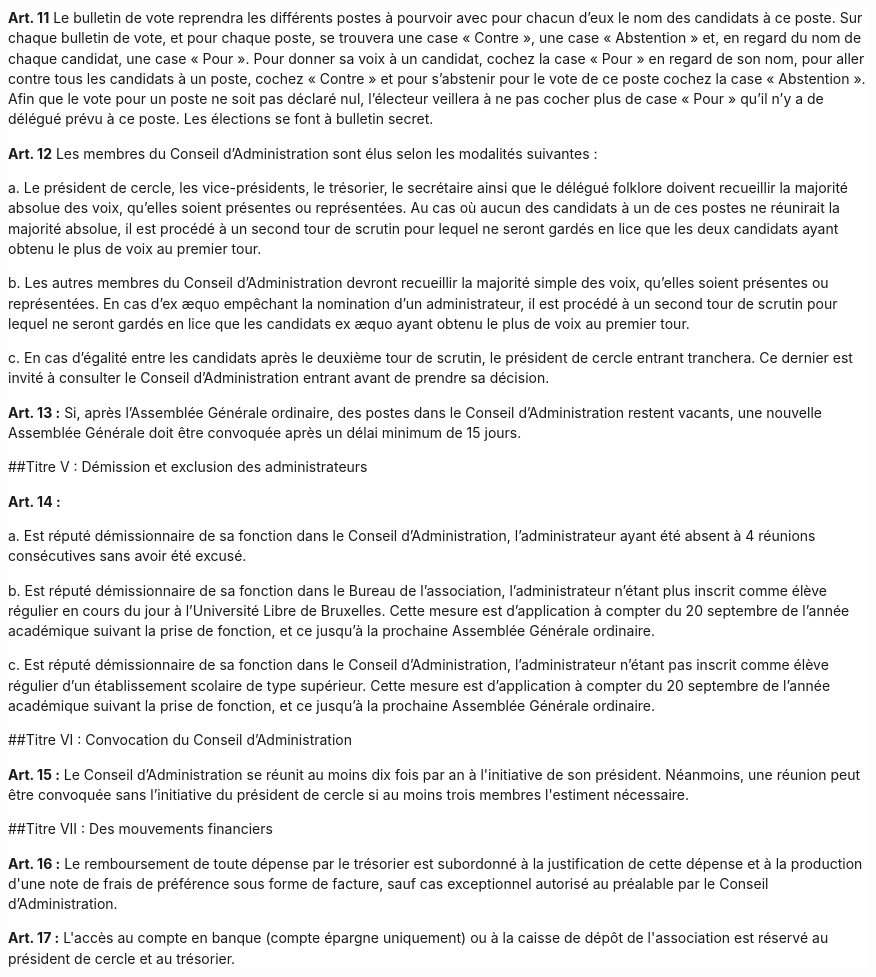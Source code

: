 **Art. 11** Le bulletin de vote reprendra les différents postes à pourvoir avec pour chacun d’eux le nom des candidats à ce poste. Sur chaque bulletin de vote, et pour chaque poste, se trouvera une case « Contre », une case « Abstention » et, en regard du nom de chaque candidat, une case « Pour ». Pour donner sa voix à un candidat, cochez la case « Pour » en regard de son nom, pour aller contre tous les candidats à un poste, cochez « Contre » et pour s’abstenir pour le vote de ce poste cochez la case « Abstention ». Afin que le vote pour un poste ne soit pas déclaré nul, l’électeur veillera à ne pas cocher plus de case « Pour » qu’il n’y a de délégué prévu à ce poste. Les élections se font à bulletin secret.

**Art. 12** Les membres du Conseil d’Administration sont élus selon les modalités suivantes :

a. Le président de cercle, les vice-présidents, le trésorier, le secrétaire ainsi que le délégué folklore doivent recueillir la majorité absolue des voix, qu’elles soient présentes ou représentées. Au cas où aucun des candidats à un de ces postes ne réunirait la majorité absolue, il est procédé à un second tour de scrutin pour lequel ne seront gardés en lice que les deux candidats ayant obtenu le plus de voix au premier tour.

b. Les autres membres du Conseil d’Administration devront recueillir la majorité simple des voix, qu’elles soient présentes ou représentées. En cas d’ex æquo empêchant la nomination d’un administrateur, il est procédé à un second tour de scrutin pour lequel ne seront gardés en lice que les candidats ex æquo ayant obtenu le plus de voix au premier tour.

c. En cas d’égalité entre les candidats après le deuxième tour de scrutin, le président de cercle entrant tranchera. Ce dernier est invité à consulter le Conseil d’Administration entrant avant de prendre sa décision.

**Art. 13 :** Si, après l’Assemblée Générale ordinaire, des postes dans le Conseil d’Administration restent vacants, une nouvelle Assemblée Générale doit être convoquée après un délai minimum de 15 jours.

##Titre V : Démission et exclusion des administrateurs

**Art. 14 :**

a. Est réputé démissionnaire de sa fonction dans le Conseil d’Administration, l’administrateur ayant été absent à 4 réunions consécutives sans avoir été excusé.

b. Est réputé démissionnaire de sa fonction dans le Bureau de l’association, l’administrateur n’étant plus inscrit comme élève régulier en cours du jour à l’Université Libre de Bruxelles. Cette mesure est d’application à compter du 20 septembre de l’année académique suivant la prise de fonction, et ce jusqu’à la prochaine Assemblée Générale ordinaire.

c. Est réputé démissionnaire de sa fonction dans le Conseil d’Administration, l’administrateur n’étant pas inscrit comme élève régulier d’un établissement scolaire de type supérieur. Cette mesure est d’application à compter du 20 septembre de l’année académique suivant la prise de fonction, et ce jusqu’à la prochaine Assemblée Générale ordinaire.

##Titre VI : Convocation du Conseil d’Administration

**Art. 15 :** Le Conseil d’Administration se réunit au moins dix fois par an à l'initiative de son président. Néanmoins, une réunion peut être convoquée sans l’initiative du président de cercle si au moins trois membres l'estiment nécessaire.

##Titre VII : Des mouvements financiers

**Art. 16 :** Le remboursement de toute dépense par le trésorier est subordonné à la justification de cette dépense et à la production d'une note de frais de préférence sous forme de facture, sauf cas exceptionnel autorisé au préalable par le Conseil d’Administration.

**Art. 17 :** L'accès au compte en banque (compte épargne uniquement) ou à la caisse de dépôt de l'association est réservé au président de cercle et au trésorier.
